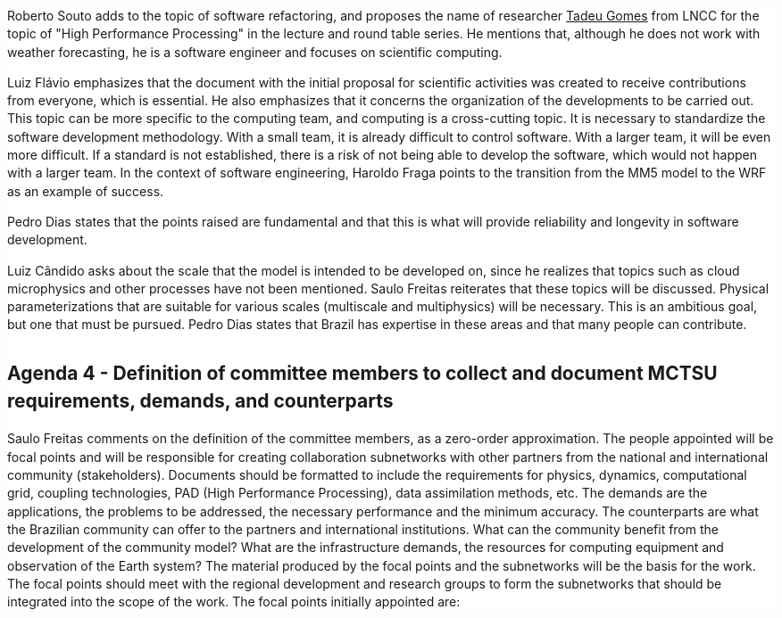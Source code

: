 Roberto Souto adds to the topic of software refactoring, and proposes
the name of researcher [Tadeu
Gomes](https://translate.google.com/website?sl=pt&tl=en&hl=pt-BR&client=webapp&u=https://www.lncc.br/~atagomes/)
from LNCC for the topic of "High Performance Processing" in the lecture
and round table series. He mentions that, although he does not work with
weather forecasting, he is a software engineer and focuses on scientific
computing.

Luiz Flávio emphasizes that the document with the initial proposal for
scientific activities was created to receive contributions from
everyone, which is essential. He also emphasizes that it concerns the
organization of the developments to be carried out. This topic can be
more specific to the computing team, and computing is a cross-cutting
topic. It is necessary to standardize the software development
methodology. With a small team, it is already difficult to control
software. With a larger team, it will be even more difficult. If a
standard is not established, there is a risk of not being able to
develop the software, which would not happen with a larger team. In the
context of software engineering, Haroldo Fraga points to the transition
from the MM5 model to the WRF as an example of success.

Pedro Dias states that the points raised are fundamental and that this
is what will provide reliability and longevity in software development.

Luiz Cândido asks about the scale that the model is intended to be
developed on, since he realizes that topics such as cloud microphysics
and other processes have not been mentioned. Saulo Freitas reiterates
that these topics will be discussed. Physical parameterizations that are
suitable for various scales (multiscale and multiphysics) will be
necessary. This is an ambitious goal, but one that must be pursued.
Pedro Dias states that Brazil has expertise in these areas and that many
people can contribute.

## Agenda 4 - Definition of committee members to collect and document MCTSU requirements, demands, and counterparts

Saulo Freitas comments on the definition of the committee members, as a
zero-order approximation. The people appointed will be focal points and
will be responsible for creating collaboration subnetworks with other
partners from the national and international community (stakeholders).
Documents should be formatted to include the requirements for physics,
dynamics, computational grid, coupling technologies, PAD (High
Performance Processing), data assimilation methods, etc. The demands are
the applications, the problems to be addressed, the necessary
performance and the minimum accuracy. The counterparts are what the
Brazilian community can offer to the partners and international
institutions. What can the community benefit from the development of the
community model? What are the infrastructure demands, the resources for
computing equipment and observation of the Earth system? The material
produced by the focal points and the subnetworks will be the basis for
the work. The focal points should meet with the regional development and
research groups to form the subnetworks that should be integrated into
the scope of the work. The focal points initially appointed are:
